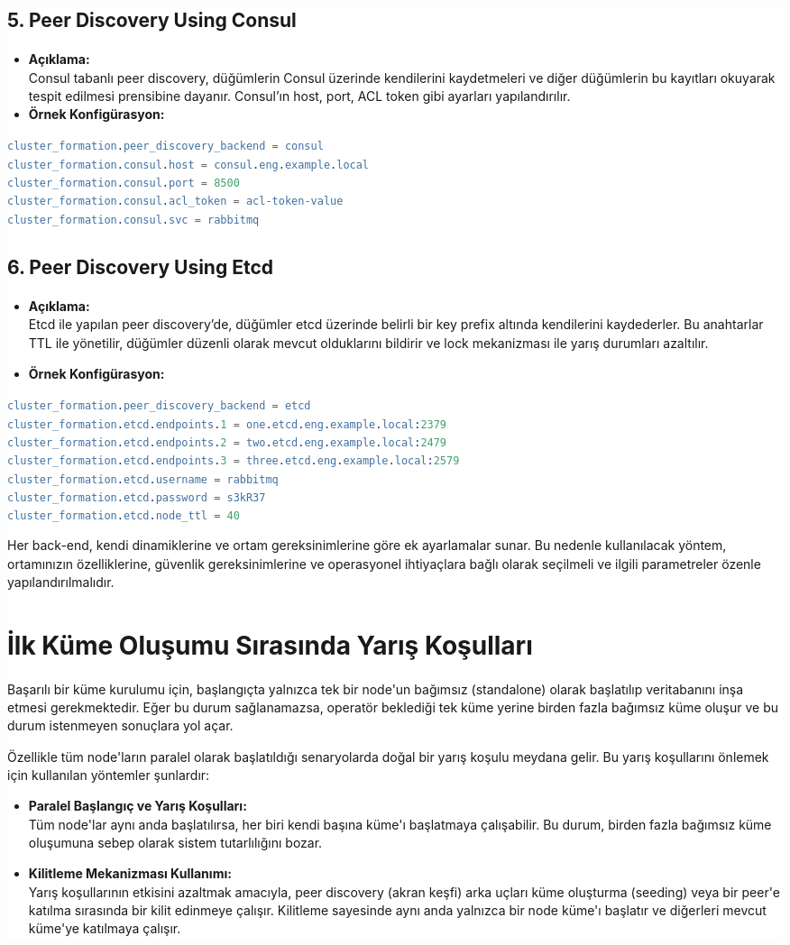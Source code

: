 ## 5. Peer Discovery Using Consul

- **Açıklama:**  
Consul tabanlı peer discovery, düğümlerin Consul üzerinde kendilerini kaydetmeleri ve diğer düğümlerin bu kayıtları okuyarak tespit edilmesi prensibine dayanır. Consul’ın host, port, ACL token gibi ayarları yapılandırılır.
- **Örnek Konfigürasyon:**

```erlang
cluster_formation.peer_discovery_backend = consul
cluster_formation.consul.host = consul.eng.example.local
cluster_formation.consul.port = 8500
cluster_formation.consul.acl_token = acl-token-value
cluster_formation.consul.svc = rabbitmq
  ```

## 6. Peer Discovery Using Etcd

- **Açıklama:**  
Etcd ile yapılan peer discovery’de, düğümler etcd üzerinde belirli bir key prefix altında kendilerini kaydederler. Bu anahtarlar TTL ile yönetilir, düğümler düzenli olarak mevcut olduklarını bildirir ve lock mekanizması ile yarış durumları azaltılır.

- **Örnek Konfigürasyon:**

```erlang
cluster_formation.peer_discovery_backend = etcd
cluster_formation.etcd.endpoints.1 = one.etcd.eng.example.local:2379
cluster_formation.etcd.endpoints.2 = two.etcd.eng.example.local:2479
cluster_formation.etcd.endpoints.3 = three.etcd.eng.example.local:2579
cluster_formation.etcd.username = rabbitmq
cluster_formation.etcd.password = s3kR37
cluster_formation.etcd.node_ttl = 40
```

Her back-end, kendi dinamiklerine ve ortam gereksinimlerine göre ek ayarlamalar sunar. Bu nedenle kullanılacak yöntem, ortamınızın özelliklerine, güvenlik gereksinimlerine ve operasyonel ihtiyaçlara bağlı olarak seçilmeli ve ilgili parametreler özenle yapılandırılmalıdır.

# İlk Küme Oluşumu Sırasında Yarış Koşulları

Başarılı bir küme kurulumu için, başlangıçta yalnızca tek bir node'un bağımsız (standalone) olarak başlatılıp veritabanını inşa etmesi gerekmektedir. Eğer bu durum sağlanamazsa, operatör beklediği tek küme yerine birden fazla bağımsız küme oluşur ve bu durum istenmeyen sonuçlara yol açar.

Özellikle tüm node'ların paralel olarak başlatıldığı senaryolarda doğal bir yarış koşulu meydana gelir. Bu yarış koşullarını önlemek için kullanılan yöntemler şunlardır:

- **Paralel Başlangıç ve Yarış Koşulları:**  
Tüm node'lar aynı anda başlatılırsa, her biri kendi başına küme'ı başlatmaya çalışabilir. Bu durum, birden fazla bağımsız küme oluşumuna sebep olarak sistem tutarlılığını bozar.

- **Kilitleme Mekanizması Kullanımı:**  
Yarış koşullarının etkisini azaltmak amacıyla, peer discovery (akran keşfi) arka uçları küme oluşturma (seeding) veya bir peer'e katılma sırasında bir kilit edinmeye çalışır. Kilitleme sayesinde aynı anda yalnızca bir node küme'ı başlatır ve diğerleri mevcut küme'ye katılmaya çalışır.
